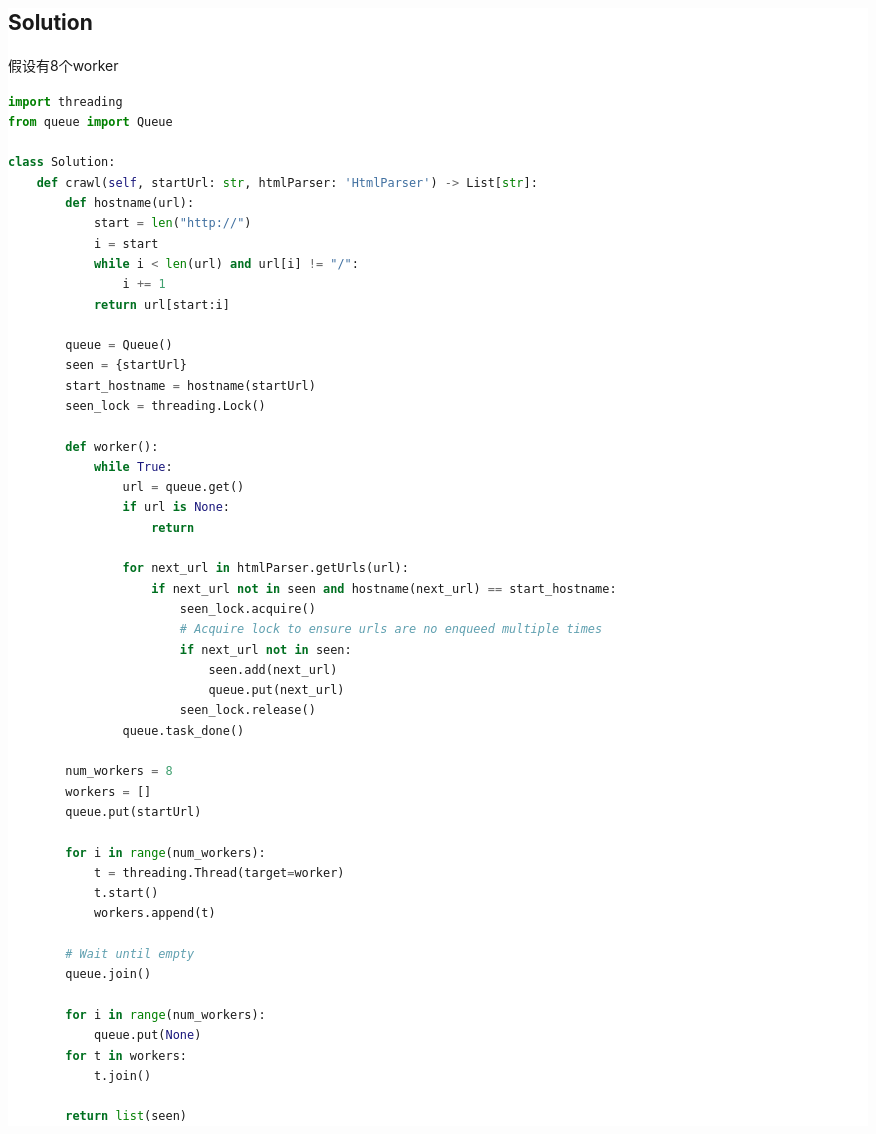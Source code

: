 


## Solution

假设有8个worker

```python
import threading
from queue import Queue

class Solution:
    def crawl(self, startUrl: str, htmlParser: 'HtmlParser') -> List[str]:
        def hostname(url):
            start = len("http://")
            i = start
            while i < len(url) and url[i] != "/":
                i += 1
            return url[start:i]
        
        queue = Queue()
        seen = {startUrl}
        start_hostname = hostname(startUrl)
        seen_lock = threading.Lock()
        
        def worker():
            while True:
                url = queue.get()
                if url is None:
                    return

                for next_url in htmlParser.getUrls(url):
                    if next_url not in seen and hostname(next_url) == start_hostname:
                        seen_lock.acquire()
                        # Acquire lock to ensure urls are no enqueed multiple times
                        if next_url not in seen:
                            seen.add(next_url)
                            queue.put(next_url)
                        seen_lock.release()
                queue.task_done()
        
        num_workers = 8
        workers = []
        queue.put(startUrl)
        
        for i in range(num_workers):
            t = threading.Thread(target=worker)
            t.start()
            workers.append(t)
        
        # Wait until empty
        queue.join()
        
        for i in range(num_workers):
            queue.put(None)
        for t in workers:
            t.join()
        
        return list(seen)
```


